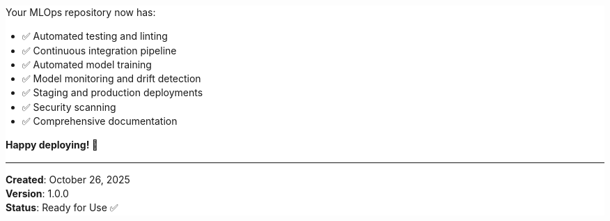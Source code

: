 Your MLOps repository now has:
- ✅ Automated testing and linting
- ✅ Continuous integration pipeline
- ✅ Automated model training
- ✅ Model monitoring and drift detection
- ✅ Staging and production deployments
- ✅ Security scanning
- ✅ Comprehensive documentation

**Happy deploying! 🚀**

---

**Created**: October 26, 2025  
**Version**: 1.0.0  
**Status**: Ready for Use ✅

